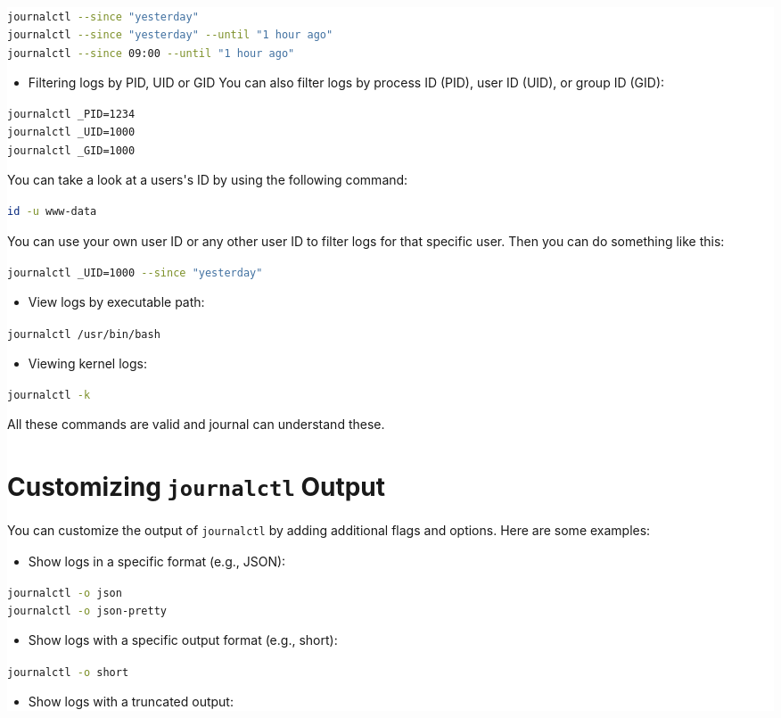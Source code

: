 ```bash
journalctl --since "yesterday"
journalctl --since "yesterday" --until "1 hour ago"
journalctl --since 09:00 --until "1 hour ago"
```

- Filtering logs by PID, UID or GID
You can also filter logs by process ID (PID), user ID (UID), or group ID (GID):

```bash
journalctl _PID=1234 
journalctl _UID=1000
journalctl _GID=1000
```

You can take a look at a users's ID by using the following command:

```bash
id -u www-data
```

You can use your own user ID or any other user ID to filter logs for that specific user.
Then you can do something like this:

```bash
journalctl _UID=1000 --since "yesterday"
```

- View logs by executable path:

```bash
journalctl /usr/bin/bash
```

- Viewing kernel logs:

```bash
journalctl -k
```

All these commands are valid and journal can understand these.

# Customizing `journalctl` Output

You can customize the output of `journalctl` by adding additional flags and options. Here are some examples:

- Show logs in a specific format (e.g., JSON):

```bash
journalctl -o json
journalctl -o json-pretty
```

- Show logs with a specific output format (e.g., short):

```bash
journalctl -o short
```

- Show logs with a truncated output:
